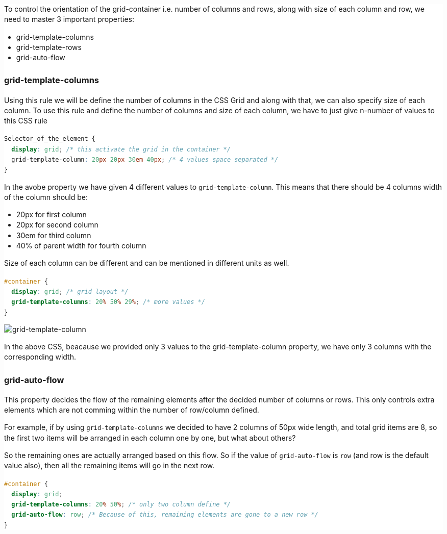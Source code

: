 To control the orientation of the grid-container i.e. number of columns and rows, along with size of each column and row, we need to master 3 important properties:

- grid-template-columns
- grid-template-rows
- grid-auto-flow

### grid-template-columns

Using this rule we will be define the number of columns in the CSS Grid and along with that, we can also specify size of each column.
To use this rule and define the number of columns and size of each column, we have to just give n-number of values to this CSS rule

```css
Selector_of_the_element {
  display: grid; /* this activate the grid in the container */
  grid-template-column: 20px 20px 30em 40px; /* 4 values space separated */
}
```

In the avobe property we have given 4 different values to `grid-template-column`. This means that there should be 4 columns width of the column should be:

- 20px for first column
- 20px for second column
- 30em for third column
- 40% of parent width for fourth column

Size of each column can be different and can be mentioned in different units as well.

```css
#container {
  display: grid; /* grid layout */
  grid-template-columns: 20% 50% 29%; /* more values */
}
```

<img src="https://drive.google.com/uc?export=view&id=12NY1j5RnTBUk7L6y4Qn31p6ifO3clfY3" width="800px"  alt="grid-template-column"/>

In the above CSS, beacause we provided only 3 values to the grid-template-column property, we have only 3 columns with the corresponding width.

### grid-auto-flow

This property decides the flow of the remaining elements after the decided number of columns or rows. This only controls extra elements which are not comming within the number of row/column defined.

For example, if by using `grid-template-columns` we decided to have 2 columns of 50px wide length, and total grid items are 8, so the first two items will be arranged in each column one by one, but what about others?

So the remaining ones are actually arranged based on this flow.
So if the value of `grid-auto-flow` is `row` (and row is the default value also), then all the remaining items will go in the next row.

```css
#container {
  display: grid;
  grid-template-columns: 20% 50%; /* only two column define */
  grid-auto-flow: row; /* Because of this, remaining elements are gone to a new row */
}
```
